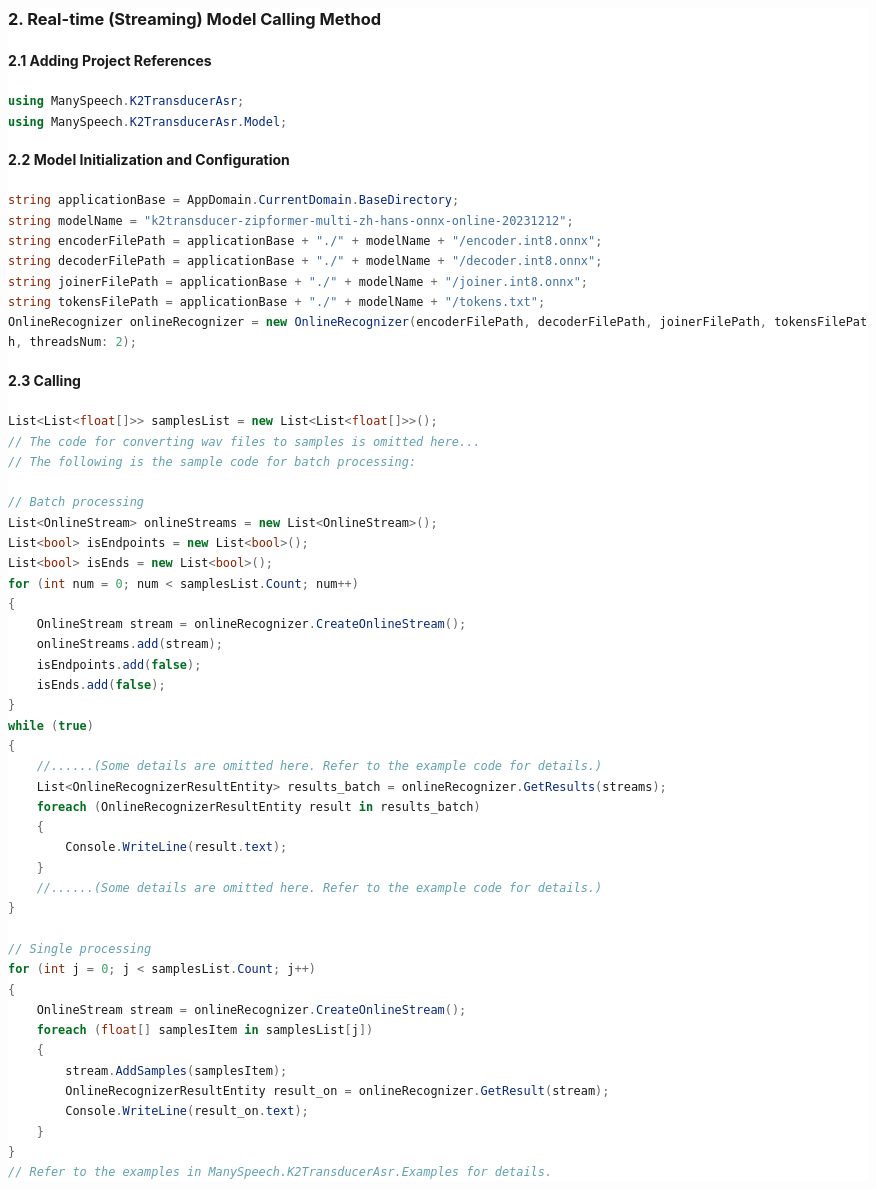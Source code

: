 ### 2. Real-time (Streaming) Model Calling Method
#### 2.1 Adding Project References
```csharp
using ManySpeech.K2TransducerAsr;
using ManySpeech.K2TransducerAsr.Model;
```

#### 2.2 Model Initialization and Configuration
```csharp
string applicationBase = AppDomain.CurrentDomain.BaseDirectory;
string modelName = "k2transducer-zipformer-multi-zh-hans-onnx-online-20231212";
string encoderFilePath = applicationBase + "./" + modelName + "/encoder.int8.onnx";
string decoderFilePath = applicationBase + "./" + modelName + "/decoder.int8.onnx";
string joinerFilePath = applicationBase + "./" + modelName + "/joiner.int8.onnx";
string tokensFilePath = applicationBase + "./" + modelName + "/tokens.txt";
OnlineRecognizer onlineRecognizer = new OnlineRecognizer(encoderFilePath, decoderFilePath, joinerFilePath, tokensFilePath, threadsNum: 2);
```

#### 2.3 Calling
```csharp
List<List<float[]>> samplesList = new List<List<float[]>>();
// The code for converting wav files to samples is omitted here...
// The following is the sample code for batch processing:

// Batch processing
List<OnlineStream> onlineStreams = new List<OnlineStream>();
List<bool> isEndpoints = new List<bool>();
List<bool> isEnds = new List<bool>();
for (int num = 0; num < samplesList.Count; num++)
{
    OnlineStream stream = onlineRecognizer.CreateOnlineStream();
    onlineStreams.add(stream);
    isEndpoints.add(false);
    isEnds.add(false);
}
while (true)
{
    //......(Some details are omitted here. Refer to the example code for details.)
	List<OnlineRecognizerResultEntity> results_batch = onlineRecognizer.GetResults(streams);
	foreach (OnlineRecognizerResultEntity result in results_batch)
	{
		Console.WriteLine(result.text);
	}
	//......(Some details are omitted here. Refer to the example code for details.)
}

// Single processing
for (int j = 0; j < samplesList.Count; j++)
{
    OnlineStream stream = onlineRecognizer.CreateOnlineStream();
    foreach (float[] samplesItem in samplesList[j])
    {
        stream.AddSamples(samplesItem);
        OnlineRecognizerResultEntity result_on = onlineRecognizer.GetResult(stream);
        Console.WriteLine(result_on.text);
    }
}
// Refer to the examples in ManySpeech.K2TransducerAsr.Examples for details.
```
